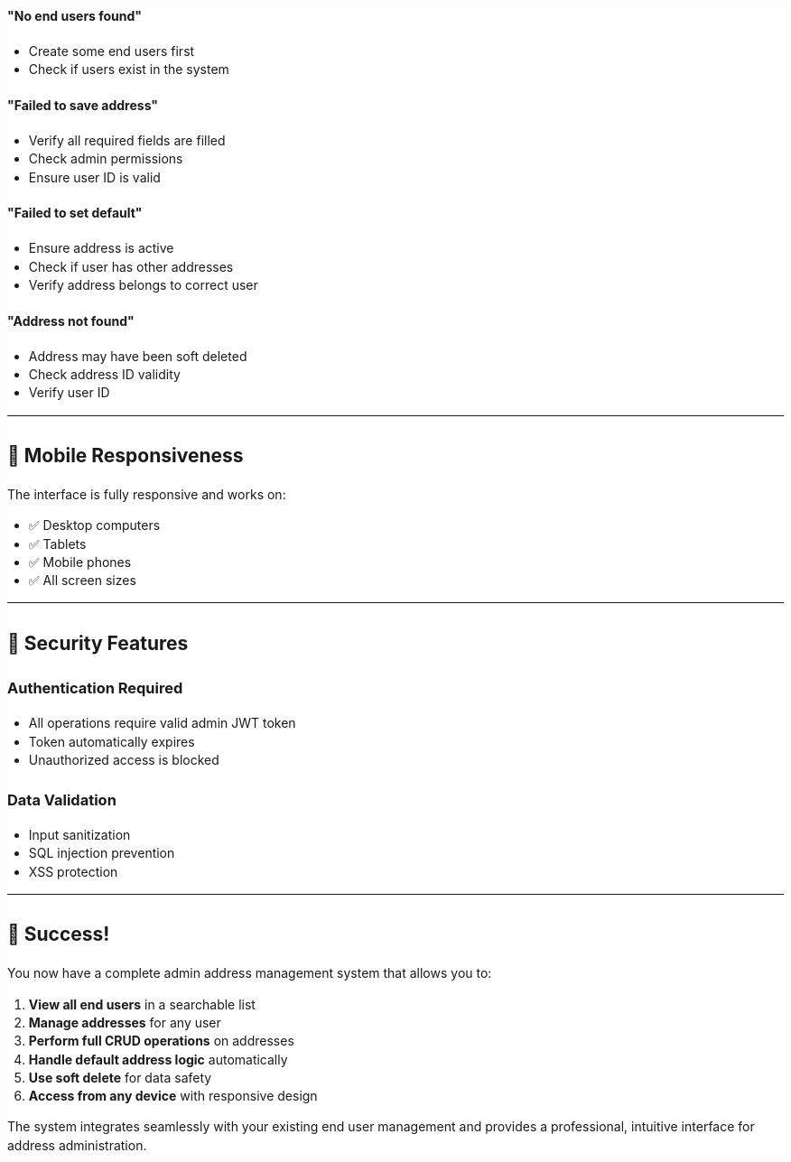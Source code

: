 #### **"No end users found"**
- Create some end users first
- Check if users exist in the system

#### **"Failed to save address"**
- Verify all required fields are filled
- Check admin permissions
- Ensure user ID is valid

#### **"Failed to set default"**
- Ensure address is active
- Check if user has other addresses
- Verify address belongs to correct user

#### **"Address not found"**
- Address may have been soft deleted
- Check address ID validity
- Verify user ID

---

## 📱 **Mobile Responsiveness**

The interface is fully responsive and works on:
- ✅ Desktop computers
- ✅ Tablets
- ✅ Mobile phones
- ✅ All screen sizes

---

## 🔐 **Security Features**

### **Authentication Required**
- All operations require valid admin JWT token
- Token automatically expires
- Unauthorized access is blocked

### **Data Validation**
- Input sanitization
- SQL injection prevention
- XSS protection

---

## 🎉 **Success!**

You now have a complete admin address management system that allows you to:

1. **View all end users** in a searchable list
2. **Manage addresses** for any user
3. **Perform full CRUD operations** on addresses
4. **Handle default address logic** automatically
5. **Use soft delete** for data safety
6. **Access from any device** with responsive design

The system integrates seamlessly with your existing end user management and provides a professional, intuitive interface for address administration.
